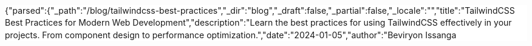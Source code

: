 {"parsed":{"_path":"/blog/tailwindcss-best-practices","_dir":"blog","_draft":false,"_partial":false,"_locale":"","title":"TailwindCSS Best Practices for Modern Web Development","description":"Learn the best practices for using TailwindCSS effectively in your projects. From component design to performance optimization.","date":"2024-01-05","author":"Beviryon Issanga
